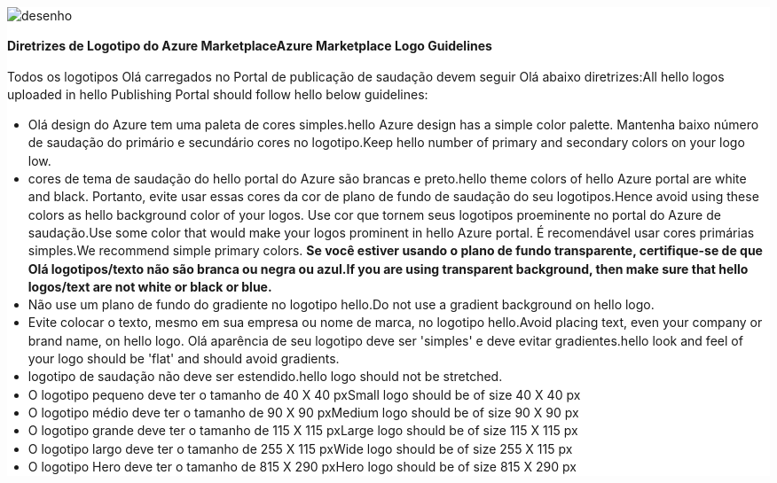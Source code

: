    ![desenho](media/marketplace-publishing-push-to-staging/pubportal-marketingcontent-details-02.png)

<span data-ttu-id="93cdd-128">**Diretrizes de Logotipo do Azure Marketplace**</span><span class="sxs-lookup"><span data-stu-id="93cdd-128">**Azure Marketplace Logo Guidelines**</span></span>

<span data-ttu-id="93cdd-129">Todos os logotipos Olá carregados no Portal de publicação de saudação devem seguir Olá abaixo diretrizes:</span><span class="sxs-lookup"><span data-stu-id="93cdd-129">All hello logos uploaded in hello Publishing Portal should follow hello below guidelines:</span></span>

* <span data-ttu-id="93cdd-130">Olá design do Azure tem uma paleta de cores simples.</span><span class="sxs-lookup"><span data-stu-id="93cdd-130">hello Azure design has a simple color palette.</span></span> <span data-ttu-id="93cdd-131">Mantenha baixo número de saudação do primário e secundário cores no logotipo.</span><span class="sxs-lookup"><span data-stu-id="93cdd-131">Keep hello number of primary and secondary colors on your logo low.</span></span>
* <span data-ttu-id="93cdd-132">cores de tema de saudação do hello portal do Azure são brancas e preto.</span><span class="sxs-lookup"><span data-stu-id="93cdd-132">hello theme colors of hello Azure portal are white and black.</span></span> <span data-ttu-id="93cdd-133">Portanto, evite usar essas cores da cor de plano de fundo de saudação do seu logotipos.</span><span class="sxs-lookup"><span data-stu-id="93cdd-133">Hence avoid using these colors as hello background color of your logos.</span></span> <span data-ttu-id="93cdd-134">Use cor que tornem seus logotipos proeminente no portal do Azure de saudação.</span><span class="sxs-lookup"><span data-stu-id="93cdd-134">Use some color that would make your logos prominent in hello Azure portal.</span></span> <span data-ttu-id="93cdd-135">É recomendável usar cores primárias simples.</span><span class="sxs-lookup"><span data-stu-id="93cdd-135">We recommend simple primary colors.</span></span> <span data-ttu-id="93cdd-136">**Se você estiver usando o plano de fundo transparente, certifique-se de que Olá logotipos/texto não são branca ou negra ou azul.**</span><span class="sxs-lookup"><span data-stu-id="93cdd-136">**If you are using transparent background, then make sure that hello logos/text are not white or black or blue.**</span></span>
* <span data-ttu-id="93cdd-137">Não use um plano de fundo do gradiente no logotipo hello.</span><span class="sxs-lookup"><span data-stu-id="93cdd-137">Do not use a gradient background on hello logo.</span></span>
* <span data-ttu-id="93cdd-138">Evite colocar o texto, mesmo em sua empresa ou nome de marca, no logotipo hello.</span><span class="sxs-lookup"><span data-stu-id="93cdd-138">Avoid placing text, even your company or brand name, on hello logo.</span></span> <span data-ttu-id="93cdd-139">Olá aparência de seu logotipo deve ser 'simples' e deve evitar gradientes.</span><span class="sxs-lookup"><span data-stu-id="93cdd-139">hello look and feel of your logo should be 'flat' and should avoid gradients.</span></span>
* <span data-ttu-id="93cdd-140">logotipo de saudação não deve ser estendido.</span><span class="sxs-lookup"><span data-stu-id="93cdd-140">hello logo should not be stretched.</span></span>
* <span data-ttu-id="93cdd-141">O logotipo pequeno deve ter o tamanho de 40 X 40 px</span><span class="sxs-lookup"><span data-stu-id="93cdd-141">Small logo should be of size 40 X 40 px</span></span>
* <span data-ttu-id="93cdd-142">O logotipo médio deve ter o tamanho de 90 X 90 px</span><span class="sxs-lookup"><span data-stu-id="93cdd-142">Medium logo should be of size 90 X 90 px</span></span>
* <span data-ttu-id="93cdd-143">O logotipo grande deve ter o tamanho de 115 X 115 px</span><span class="sxs-lookup"><span data-stu-id="93cdd-143">Large logo should be of size 115 X 115 px</span></span>
* <span data-ttu-id="93cdd-144">O logotipo largo deve ter o tamanho de 255 X 115 px</span><span class="sxs-lookup"><span data-stu-id="93cdd-144">Wide logo should be of size 255 X 115 px</span></span>
* <span data-ttu-id="93cdd-145">O logotipo Hero deve ter o tamanho de 815 X 290 px</span><span class="sxs-lookup"><span data-stu-id="93cdd-145">Hero logo should be of size 815 X 290 px</span></span>
